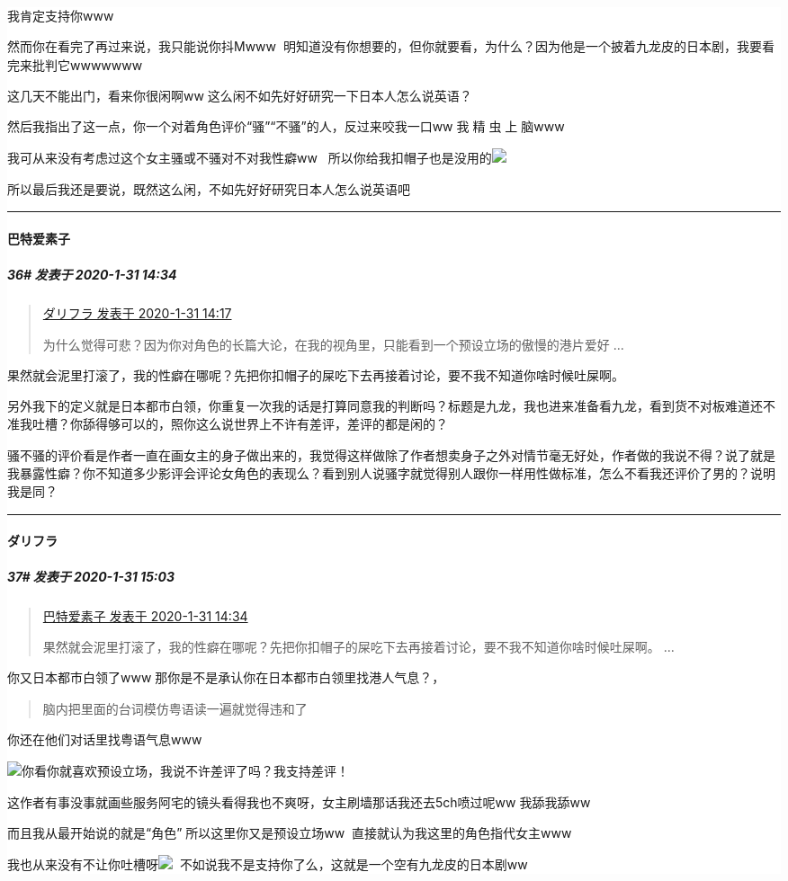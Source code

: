我肯定支持你www

然而你在看完了再过来说，我只能说你抖Mwww  明知道没有你想要的，但你就要看，为什么？因为他是一个披着九龙皮的日本剧，我要看完来批判它wwwwwww

这几天不能出门，看来你很闲啊ww 这么闲不如先好好研究一下日本人怎么说英语？


然后我指出了这一点，你一个对着角色评价“骚”“不骚”的人，反过来咬我一口ww 我 精 虫 上 脑www

我可从来没有考虑过这个女主骚或不骚对不对我性癖ww   所以你给我扣帽子也是没用的<img src="https://static.saraba1st.com/image/smiley/face2017/078.png" referrerpolicy="no-referrer">


所以最后我还是要说，既然这么闲，不如先好好研究日本人怎么说英语吧







*****

####  巴特爱素子  
##### 36#       发表于 2020-1-31 14:34



<blockquote><a href="httphttps://bbs.saraba1st.com/2b/forum.php?mod=redirect&amp;goto=findpost&amp;pid=46288721&amp;ptid=1872599" target="_blank">ダリフラ 发表于 2020-1-31 14:17</a>

为什么觉得可悲？因为你对角色的长篇大论，在我的视角里，只能看到一个预设立场的傲慢的港片爱好 ...</blockquote>
果然就会泥里打滚了，我的性癖在哪呢？先把你扣帽子的屎吃下去再接着讨论，要不我不知道你啥时候吐屎啊。


另外我下的定义就是日本都市白领，你重复一次我的话是打算同意我的判断吗？标题是九龙，我也进来准备看九龙，看到货不对板难道还不准我吐槽？你舔得够可以的，照你这么说世界上不许有差评，差评的都是闲的？


骚不骚的评价看是作者一直在画女主的身子做出来的，我觉得这样做除了作者想卖身子之外对情节毫无好处，作者做的我说不得？说了就是我暴露性癖？你不知道多少影评会评论女角色的表现么？看到别人说骚字就觉得别人跟你一样用性做标准，怎么不看我还评价了男的？说明我是同？







*****

####  ダリフラ  
##### 37#       发表于 2020-1-31 15:03



<blockquote><a href="httphttps://bbs.saraba1st.com/2b/forum.php?mod=redirect&amp;goto=findpost&amp;pid=46288867&amp;ptid=1872599" target="_blank">巴特爱素子 发表于 2020-1-31 14:34</a>

果然就会泥里打滚了，我的性癖在哪呢？先把你扣帽子的屎吃下去再接着讨论，要不我不知道你啥时候吐屎啊。 ...</blockquote>
你又日本都市白领了www 那你是不是承认你在日本都市白领里找港人气息？，<blockquote>脑内把里面的台词模仿粤语读一遍就觉得违和了</blockquote> 你还在他们对话里找粤语气息www 

<img src="https://static.saraba1st.com/image/smiley/face2017/062.gif" referrerpolicy="no-referrer">你看你就喜欢预设立场，我说不许差评了吗？我支持差评！

这作者有事没事就画些服务阿宅的镜头看得我也不爽呀，女主刷墙那话我还去5ch喷过呢ww 我舔我舔ww

而且我从最开始说的就是“角色” 所以这里你又是预设立场ww  直接就认为我这里的角色指代女主www

我也从来没有不让你吐槽呀<img src="https://static.saraba1st.com/image/smiley/face2017/070.png" referrerpolicy="no-referrer">  不如说我不是支持你了么，这就是一个空有九龙皮的日本剧ww

